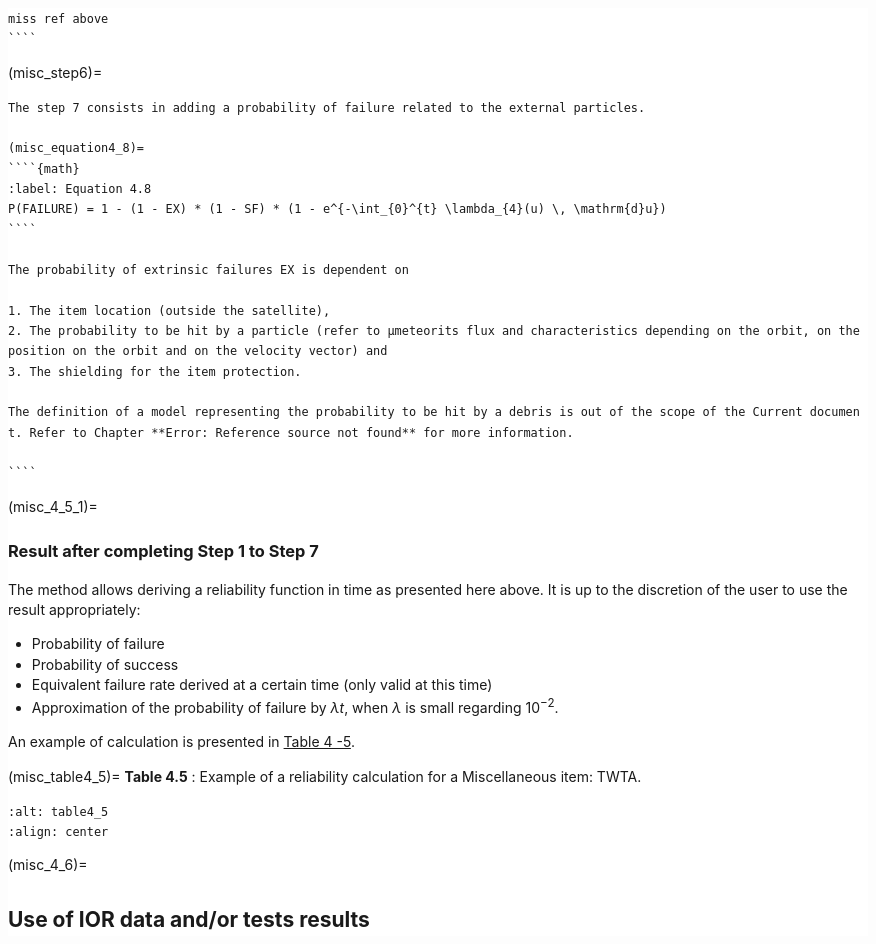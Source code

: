 `````{dropdown} **STEP 6 : Systematic failures modelling**
miss ref above
````

`````


(misc_step6)=
`````{dropdown} **STEP 7 : Extrinsic failures modelling**
The step 7 consists in adding a probability of failure related to the external particles.

(misc_equation4_8)=
````{math}
:label: Equation 4.8
P(FAILURE) = 1 - (1 - EX) * (1 - SF) * (1 - e^{-\int_{0}^{t} \lambda_{4}(u) \, \mathrm{d}u})
````

The probability of extrinsic failures EX is dependent on 

1. The item location (outside the satellite), 
2. The probability to be hit by a particle (refer to µmeteorits flux and characteristics depending on the orbit, on the position on the orbit and on the velocity vector) and 
3. The shielding for the item protection.
  
The definition of a model representing the probability to be hit by a debris is out of the scope of the Current document. Refer to Chapter **Error: Reference source not found** for more information.

````
`````


(misc_4_5_1)=
### Result after completing Step 1 to Step 7

The method allows deriving a reliability function in time as presented here above.
It is up to the discretion of the user to use the result appropriately:

* Probability of failure
* Probability of success
* Equivalent failure rate derived at a certain time (only valid at this time)
* Approximation of the probability of failure by $\lambda t$, when $\lambda$ is small regarding $10^{-2}$.
  
An example of calculation is presented in [Table 4 -5](misc_table4_5).

(misc_table4_5)=
**Table 4.5** : Example of a reliability calculation for a Miscellaneous item: TWTA.

```{image} ../picture/figure4_8.png
:alt: table4_5
:align: center
```


(misc_4_6)=
## Use of IOR data and/or tests results

